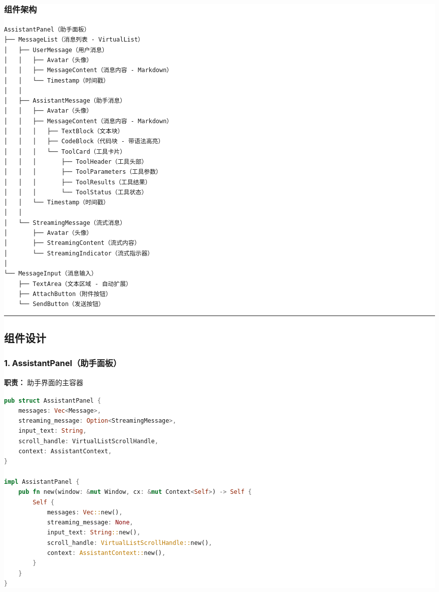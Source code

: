 
### 组件架构

```
AssistantPanel（助手面板）
├── MessageList（消息列表 - VirtualList）
│   ├── UserMessage（用户消息）
│   │   ├── Avatar（头像）
│   │   ├── MessageContent（消息内容 - Markdown）
│   │   └── Timestamp（时间戳）
│   │
│   ├── AssistantMessage（助手消息）
│   │   ├── Avatar（头像）
│   │   ├── MessageContent（消息内容 - Markdown）
│   │   │   ├── TextBlock（文本块）
│   │   │   ├── CodeBlock（代码块 - 带语法高亮）
│   │   │   └── ToolCard（工具卡片）
│   │   │       ├── ToolHeader（工具头部）
│   │   │       ├── ToolParameters（工具参数）
│   │   │       ├── ToolResults（工具结果）
│   │   │       └── ToolStatus（工具状态）
│   │   └── Timestamp（时间戳）
│   │
│   └── StreamingMessage（流式消息）
│       ├── Avatar（头像）
│       ├── StreamingContent（流式内容）
│       └── StreamingIndicator（流式指示器）
│
└── MessageInput（消息输入）
    ├── TextArea（文本区域 - 自动扩展）
    ├── AttachButton（附件按钮）
    └── SendButton（发送按钮）
```

---

## 组件设计

### 1. AssistantPanel（助手面板）

**职责：** 助手界面的主容器

```rust
pub struct AssistantPanel {
    messages: Vec<Message>,
    streaming_message: Option<StreamingMessage>,
    input_text: String,
    scroll_handle: VirtualListScrollHandle,
    context: AssistantContext,
}

impl AssistantPanel {
    pub fn new(window: &mut Window, cx: &mut Context<Self>) -> Self {
        Self {
            messages: Vec::new(),
            streaming_message: None,
            input_text: String::new(),
            scroll_handle: VirtualListScrollHandle::new(),
            context: AssistantContext::new(),
        }
    }
}
```
